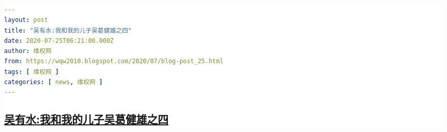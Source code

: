 ```yaml
---
layout: post
title: "吴有水:我和我的儿子吴葛健雄之四"
date: 2020-07-25T06:21:00.000Z
author: 维权网
from: https://wqw2010.blogspot.com/2020/07/blog-post_25.html
tags: [ 维权网 ]
categories: [ news, 维权网 ]
---
```


[吴有水:我和我的儿子吴葛健雄之四](https://wqw2010.blogspot.com/2020/07/blog-post_25.html)
------

<div>